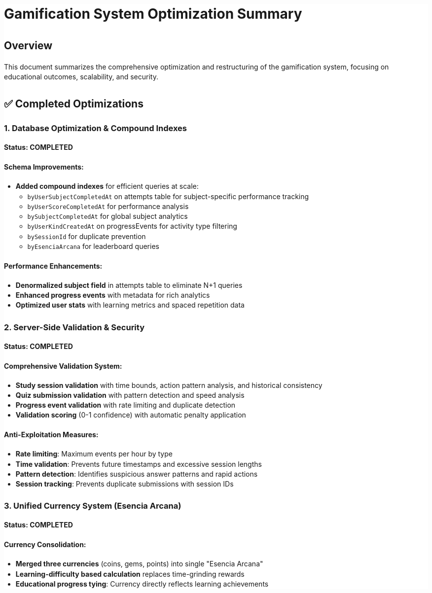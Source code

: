 # Gamification System Optimization Summary

## Overview
This document summarizes the comprehensive optimization and restructuring of the gamification system, focusing on educational outcomes, scalability, and security.

## ✅ Completed Optimizations

### 1. Database Optimization & Compound Indexes
**Status: COMPLETED**

#### Schema Improvements:
- **Added compound indexes** for efficient queries at scale:
  - `byUserSubjectCompletedAt` on attempts table for subject-specific performance tracking
  - `byUserScoreCompletedAt` for performance analysis
  - `bySubjectCompletedAt` for global subject analytics
  - `byUserKindCreatedAt` on progressEvents for activity type filtering
  - `bySessionId` for duplicate prevention
  - `byEsenciaArcana` for leaderboard queries

#### Performance Enhancements:
- **Denormalized subject field** in attempts table to eliminate N+1 queries
- **Enhanced progress events** with metadata for rich analytics
- **Optimized user stats** with learning metrics and spaced repetition data

### 2. Server-Side Validation & Security
**Status: COMPLETED**

#### Comprehensive Validation System:
- **Study session validation** with time bounds, action pattern analysis, and historical consistency
- **Quiz submission validation** with pattern detection and speed analysis
- **Progress event validation** with rate limiting and duplicate detection
- **Validation scoring** (0-1 confidence) with automatic penalty application

#### Anti-Exploitation Measures:
- **Rate limiting**: Maximum events per hour by type
- **Time validation**: Prevents future timestamps and excessive session lengths
- **Pattern detection**: Identifies suspicious answer patterns and rapid actions
- **Session tracking**: Prevents duplicate submissions with session IDs

### 3. Unified Currency System (Esencia Arcana)
**Status: COMPLETED**

#### Currency Consolidation:
- **Merged three currencies** (coins, gems, points) into single "Esencia Arcana"
- **Learning-difficulty based calculation** replaces time-grinding rewards
- **Educational progress tying**: Currency directly reflects learning achievements
